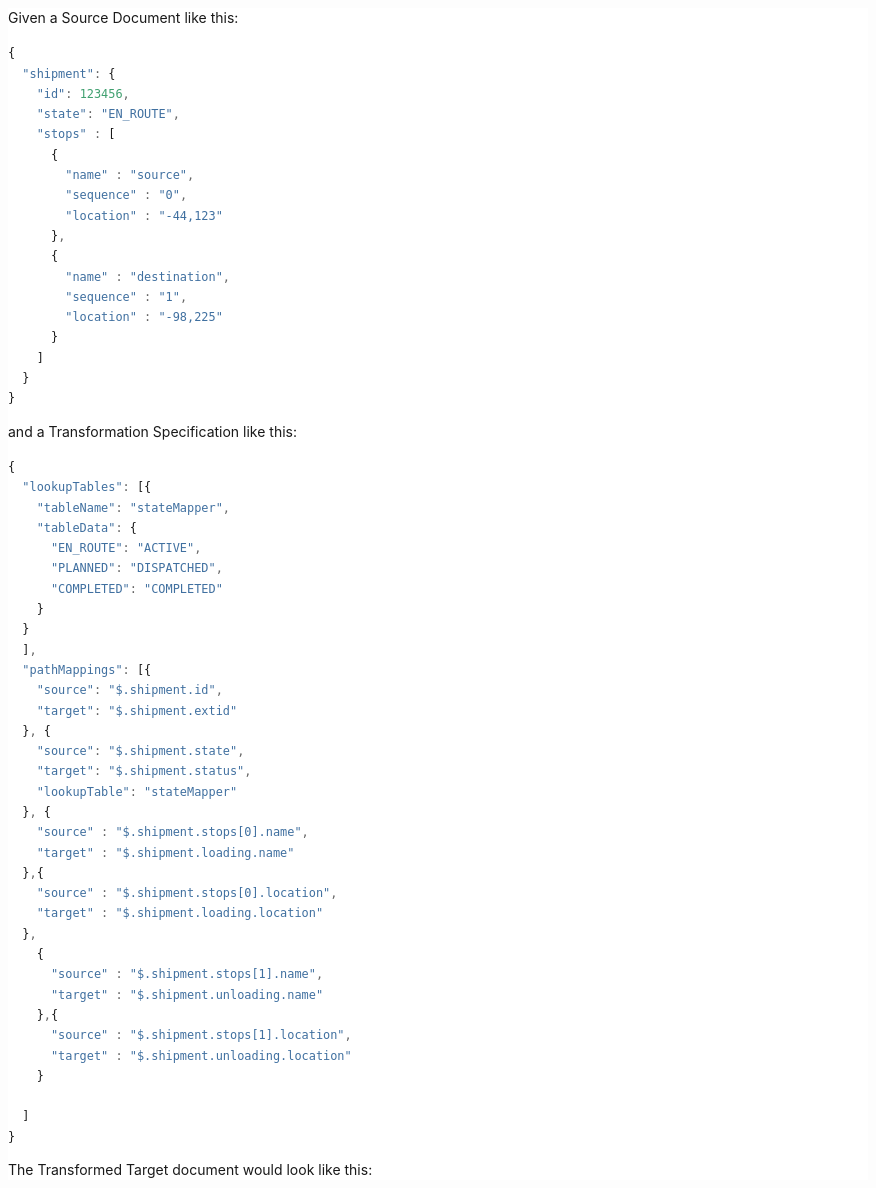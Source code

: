 Given a Source Document like this:

```javascript
{
  "shipment": {
    "id": 123456,
    "state": "EN_ROUTE",
    "stops" : [
      {
        "name" : "source",
        "sequence" : "0",
        "location" : "-44,123"
      },
      {
        "name" : "destination",
        "sequence" : "1",
        "location" : "-98,225"
      }
    ]
  }
}
```
and a Transformation Specification like this:
```javascript
{
  "lookupTables": [{
    "tableName": "stateMapper",
    "tableData": {
      "EN_ROUTE": "ACTIVE",
      "PLANNED": "DISPATCHED",
      "COMPLETED": "COMPLETED"
    }
  }
  ],
  "pathMappings": [{
    "source": "$.shipment.id",
    "target": "$.shipment.extid"
  }, {
    "source": "$.shipment.state",
    "target": "$.shipment.status",
    "lookupTable": "stateMapper"
  }, {
    "source" : "$.shipment.stops[0].name",
    "target" : "$.shipment.loading.name"
  },{
    "source" : "$.shipment.stops[0].location",
    "target" : "$.shipment.loading.location"
  },
    {
      "source" : "$.shipment.stops[1].name",
      "target" : "$.shipment.unloading.name"
    },{
      "source" : "$.shipment.stops[1].location",
      "target" : "$.shipment.unloading.location"
    }

  ]
}
```
The Transformed Target document would look like this:
